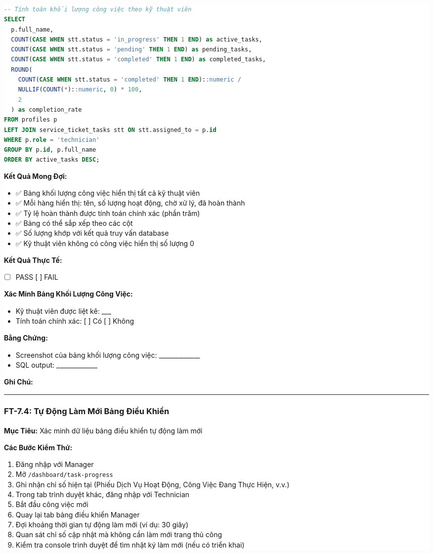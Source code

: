 ```sql
-- Tính toán khối lượng công việc theo kỹ thuật viên
SELECT
  p.full_name,
  COUNT(CASE WHEN stt.status = 'in_progress' THEN 1 END) as active_tasks,
  COUNT(CASE WHEN stt.status = 'pending' THEN 1 END) as pending_tasks,
  COUNT(CASE WHEN stt.status = 'completed' THEN 1 END) as completed_tasks,
  ROUND(
    COUNT(CASE WHEN stt.status = 'completed' THEN 1 END)::numeric /
    NULLIF(COUNT(*)::numeric, 0) * 100,
    2
  ) as completion_rate
FROM profiles p
LEFT JOIN service_ticket_tasks stt ON stt.assigned_to = p.id
WHERE p.role = 'technician'
GROUP BY p.id, p.full_name
ORDER BY active_tasks DESC;
```

**Kết Quả Mong Đợi:**
- ✅ Bảng khối lượng công việc hiển thị tất cả kỹ thuật viên
- ✅ Mỗi hàng hiển thị: tên, số lượng hoạt động, chờ xử lý, đã hoàn thành
- ✅ Tỷ lệ hoàn thành được tính toán chính xác (phần trăm)
- ✅ Bảng có thể sắp xếp theo các cột
- ✅ Số lượng khớp với kết quả truy vấn database
- ✅ Kỹ thuật viên không có công việc hiển thị số lượng 0

**Kết Quả Thực Tế:**
- [ ] PASS [ ] FAIL

**Xác Minh Bảng Khối Lượng Công Việc:**
- Kỹ thuật viên được liệt kê: ___
- Tính toán chính xác: [ ] Có [ ] Không

**Bằng Chứng:**
- Screenshot của bảng khối lượng công việc: _____________
- SQL output: _____________

**Ghi Chú:**

---

### FT-7.4: Tự Động Làm Mới Bảng Điều Khiển
**Mục Tiêu:** Xác minh dữ liệu bảng điều khiển tự động làm mới

**Các Bước Kiểm Thử:**
1. Đăng nhập với Manager
2. Mở `/dashboard/task-progress`
3. Ghi nhận chỉ số hiện tại (Phiếu Dịch Vụ Hoạt Động, Công Việc Đang Thực Hiện, v.v.)
4. Trong tab trình duyệt khác, đăng nhập với Technician
5. Bắt đầu công việc mới
6. Quay lại tab bảng điều khiển Manager
7. Đợi khoảng thời gian tự động làm mới (ví dụ: 30 giây)
8. Quan sát chỉ số cập nhật mà không cần làm mới trang thủ công
9. Kiểm tra console trình duyệt để tìm nhật ký làm mới (nếu có triển khai)
